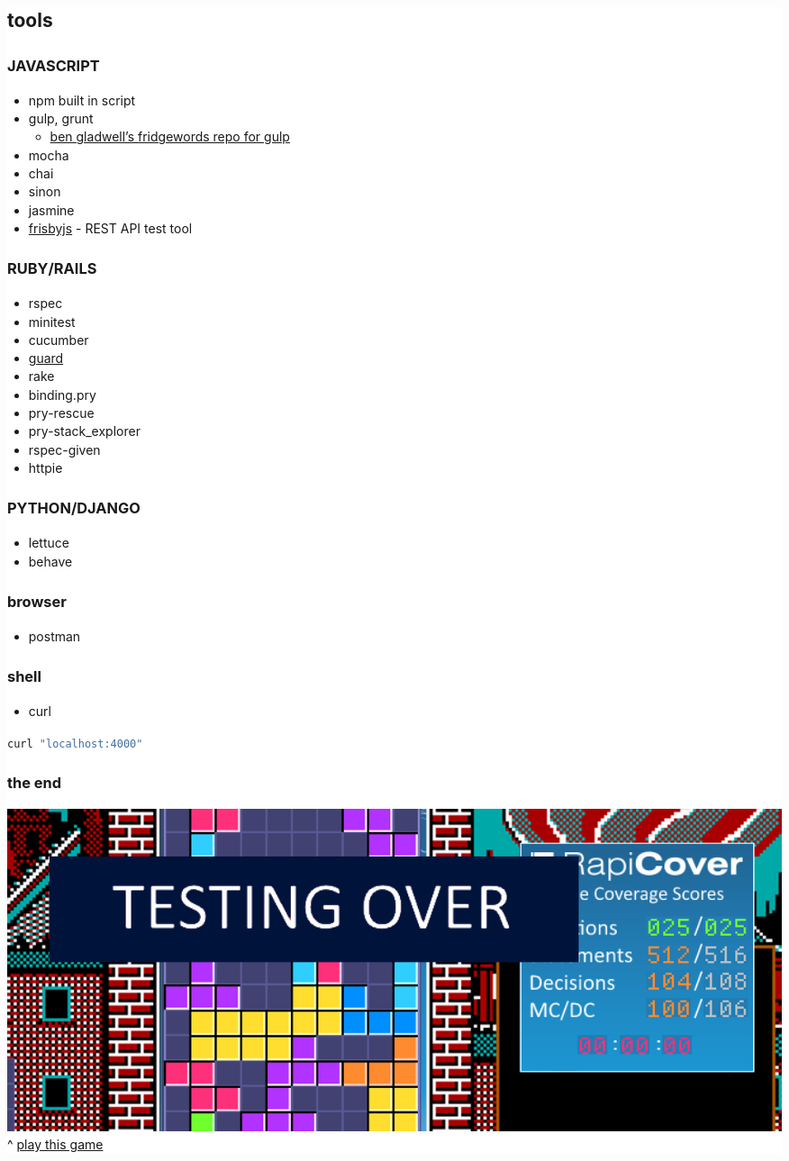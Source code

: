 ## tools
### JAVASCRIPT
 - npm built in script
 - gulp, grunt
   - [ben gladwell’s fridgewords repo for gulp](https://github.com/bengladwell/fridgewords)
 - mocha
 - chai
 - sinon
 - jasmine
 - [frisbyjs](http://frisbyjs.com/) - REST API test tool

### RUBY/RAILS
 - rspec
 - minitest
 - cucumber
 - [guard](https://github.com/guard/guard)
 - rake
 - binding.pry
 - pry-rescue
 - pry-stack_explorer
 - rspec-given
 - httpie


### PYTHON/DJANGO
 - lettuce
 - behave

### browser
 - postman

### shell
 - curl
```bash
curl "localhost:4000"
```


### the end
![testing_over](/images/testing_over.png)
^ [play this game](http://www.rapitasystems.com/blog/tetris_coverage_challenge)
